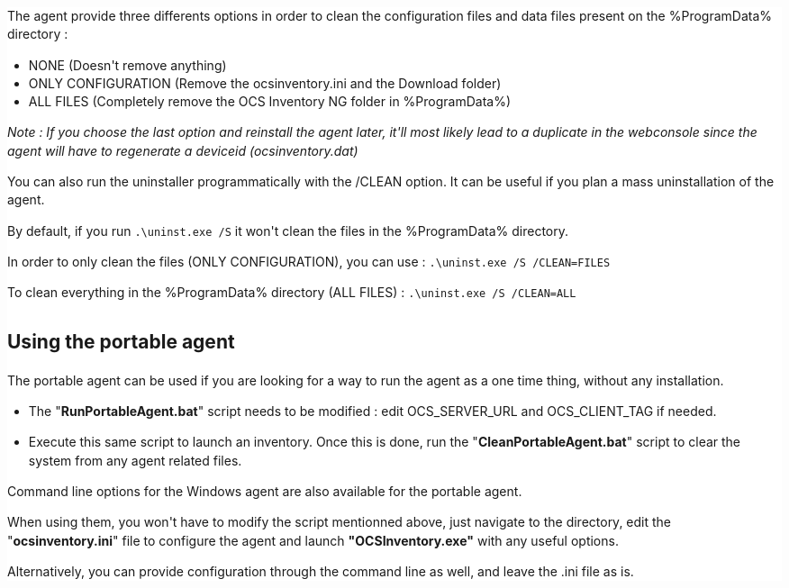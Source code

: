 The agent provide three differents options in order to clean the configuration files and data files present on the %ProgramData% directory : 
* NONE (Doesn't remove anything)
* ONLY CONFIGURATION (Remove the ocsinventory.ini and the Download folder)
* ALL FILES (Completely remove the OCS Inventory NG folder in %ProgramData%)

_Note : If you choose the last option and reinstall the agent later, it'll most likely lead to a duplicate in the webconsole since the agent will have to regenerate a deviceid (ocsinventory.dat)_

You can also run the uninstaller programmatically with the /CLEAN option.
It can be useful if you plan a mass uninstallation of the agent.

By default, if you run `.\uninst.exe /S` it won't clean the files in the %ProgramData% directory.

In order to only clean the files (ONLY CONFIGURATION), you can use : `.\uninst.exe /S /CLEAN=FILES`

To clean everything in the %ProgramData% directory (ALL FILES) : `.\uninst.exe /S /CLEAN=ALL`

## Using the portable agent

The portable agent can be used if you are looking for a way to run the agent as a one time thing, without any installation.


- The "**RunPortableAgent.bat**" script needs to be modified : edit OCS_SERVER_URL and OCS_CLIENT_TAG if needed.


- Execute this same script to launch an inventory. Once this is done, run the "**CleanPortableAgent.bat**" script to clear the system from any agent related files.


Command line options for the Windows agent are also available for the portable agent. 

When using them, you won't have to modify the script mentionned above, just navigate to the directory, edit the "**ocsinventory.ini**" file to configure the agent and launch **"OCSInventory.exe"** with any useful options. 

Alternatively, you can provide configuration through the command line as well, and leave the .ini file as is.

 